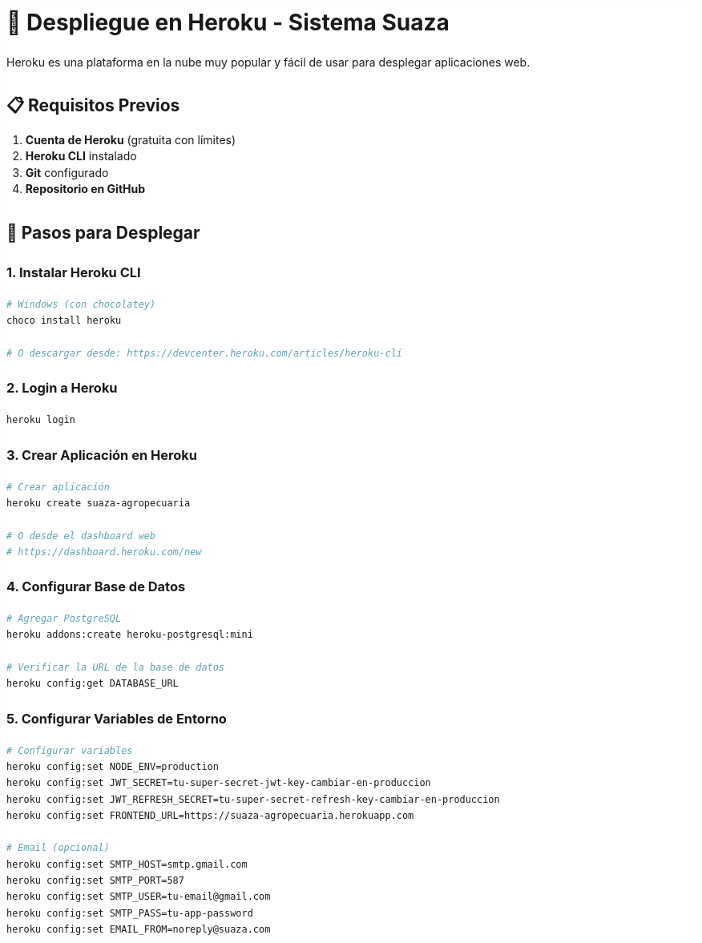 # 🚀 Despliegue en Heroku - Sistema Suaza

Heroku es una plataforma en la nube muy popular y fácil de usar para desplegar aplicaciones web.

## 📋 Requisitos Previos

1. **Cuenta de Heroku** (gratuita con límites)
2. **Heroku CLI** instalado
3. **Git** configurado
4. **Repositorio en GitHub**

## 🚀 Pasos para Desplegar

### 1. Instalar Heroku CLI

```bash
# Windows (con chocolatey)
choco install heroku

# O descargar desde: https://devcenter.heroku.com/articles/heroku-cli
```

### 2. Login a Heroku

```bash
heroku login
```

### 3. Crear Aplicación en Heroku

```bash
# Crear aplicación
heroku create suaza-agropecuaria

# O desde el dashboard web
# https://dashboard.heroku.com/new
```

### 4. Configurar Base de Datos

```bash
# Agregar PostgreSQL
heroku addons:create heroku-postgresql:mini

# Verificar la URL de la base de datos
heroku config:get DATABASE_URL
```

### 5. Configurar Variables de Entorno

```bash
# Configurar variables
heroku config:set NODE_ENV=production
heroku config:set JWT_SECRET=tu-super-secret-jwt-key-cambiar-en-produccion
heroku config:set JWT_REFRESH_SECRET=tu-super-secret-refresh-key-cambiar-en-produccion
heroku config:set FRONTEND_URL=https://suaza-agropecuaria.herokuapp.com

# Email (opcional)
heroku config:set SMTP_HOST=smtp.gmail.com
heroku config:set SMTP_PORT=587
heroku config:set SMTP_USER=tu-email@gmail.com
heroku config:set SMTP_PASS=tu-app-password
heroku config:set EMAIL_FROM=noreply@suaza.com

```